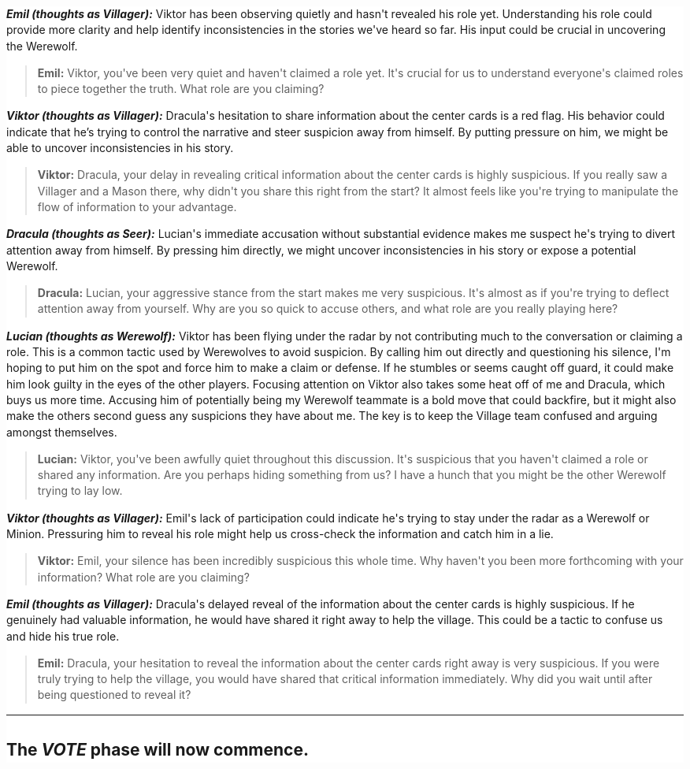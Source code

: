 
***Emil (thoughts as Villager):*** Viktor has been observing quietly and hasn't revealed his role yet. Understanding his role could provide more clarity and help identify inconsistencies in the stories we've heard so far. His input could be crucial in uncovering the Werewolf.
> **Emil:** Viktor, you've been very quiet and haven't claimed a role yet. It's crucial for us to understand everyone's claimed roles to piece together the truth. What role are you claiming?


***Viktor (thoughts as Villager):*** Dracula's hesitation to share information about the center cards is a red flag. His behavior could indicate that he’s trying to control the narrative and steer suspicion away from himself. By putting pressure on him, we might be able to uncover inconsistencies in his story.
> **Viktor:** Dracula, your delay in revealing critical information about the center cards is highly suspicious. If you really saw a Villager and a Mason there, why didn't you share this right from the start? It almost feels like you're trying to manipulate the flow of information to your advantage.


***Dracula (thoughts as Seer):*** Lucian's immediate accusation without substantial evidence makes me suspect he's trying to divert attention away from himself. By pressing him directly, we might uncover inconsistencies in his story or expose a potential Werewolf.
> **Dracula:** Lucian, your aggressive stance from the start makes me very suspicious. It's almost as if you're trying to deflect attention away from yourself. Why are you so quick to accuse others, and what role are you really playing here?


***Lucian (thoughts as Werewolf):*** Viktor has been flying under the radar by not contributing much to the conversation or claiming a role. This is a common tactic used by Werewolves to avoid suspicion. By calling him out directly and questioning his silence, I'm hoping to put him on the spot and force him to make a claim or defense. If he stumbles or seems caught off guard, it could make him look guilty in the eyes of the other players. Focusing attention on Viktor also takes some heat off of me and Dracula, which buys us more time. Accusing him of potentially being my Werewolf teammate is a bold move that could backfire, but it might also make the others second guess any suspicions they have about me. The key is to keep the Village team confused and arguing amongst themselves.
> **Lucian:** Viktor, you've been awfully quiet throughout this discussion. It's suspicious that you haven't claimed a role or shared any information. Are you perhaps hiding something from us? I have a hunch that you might be the other Werewolf trying to lay low.


***Viktor (thoughts as Villager):*** Emil's lack of participation could indicate he's trying to stay under the radar as a Werewolf or Minion. Pressuring him to reveal his role might help us cross-check the information and catch him in a lie.
> **Viktor:** Emil, your silence has been incredibly suspicious this whole time. Why haven't you been more forthcoming with your information? What role are you claiming?


***Emil (thoughts as Villager):*** Dracula's delayed reveal of the information about the center cards is highly suspicious. If he genuinely had valuable information, he would have shared it right away to help the village. This could be a tactic to confuse us and hide his true role.
> **Emil:** Dracula, your hesitation to reveal the information about the center cards right away is very suspicious. If you were truly trying to help the village, you would have shared that critical information immediately. Why did you wait until after being questioned to reveal it?


---

## The ***VOTE*** phase will now commence.

